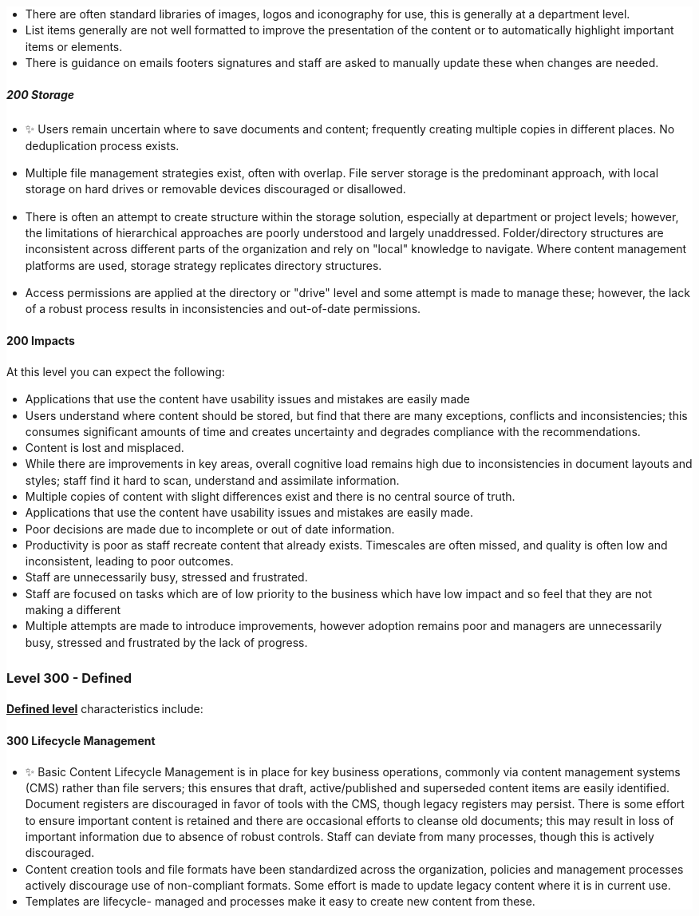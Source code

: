 - There are often standard libraries of images, logos and iconography for use, this is generally at a department level.
- List items generally are not well formatted to improve the presentation of the content or to automatically highlight important items or elements.
- There is guidance on emails footers signatures and staff are asked to manually update these when changes are needed.

##### 200 Storage

- ✨ Users remain uncertain where to save documents and content; frequently creating multiple copies in different places. No deduplication process exists.

- Multiple file management strategies exist, often with overlap. File server storage is the predominant approach, with local storage on hard drives or removable devices discouraged or disallowed.
- There is often an attempt to create structure within the storage solution, especially at department or project levels; however, the limitations of hierarchical approaches are poorly understood and largely unaddressed. Folder/directory structures are inconsistent across different parts of the organization and rely on "local" knowledge to navigate. Where content management platforms are used, storage strategy replicates directory structures.
- Access permissions are applied at the directory or "drive" level and some attempt is made to manage these; however, the lack of a robust process results in inconsistencies and out-of-date permissions.

#### 200 Impacts

At this level you can expect the following:

- Applications that use the content have usability issues and mistakes are easily made
- Users understand where content should be stored, but find that there are many exceptions, conflicts and inconsistencies; this consumes significant amounts of time and creates uncertainty and degrades compliance with the recommendations.
- Content is lost and misplaced.
- While there are improvements in key areas, overall cognitive load remains high due to inconsistencies in document layouts and styles; staff find it hard to scan, understand and assimilate information.
- Multiple copies of content with slight differences exist and there is no central source of truth.
- Applications that use the content have usability issues and mistakes are easily made.
- Poor decisions are made due to incomplete or out of date information.
- Productivity is poor as staff recreate content that already exists. Timescales are often missed, and quality is often low and inconsistent, leading to poor outcomes.
- Staff are unnecessarily busy, stressed and frustrated.  
- Staff are focused on tasks which are of low priority to the business which have low impact and so feel that they are not making a different
- Multiple attempts are made to introduce improvements, however adoption remains poor and managers are unnecessarily busy, stressed and frustrated by the lack of progress.

### Level 300 - Defined

**[Defined level](microsoft365-maturity-model--intro.md#level-300---defined)** characteristics include:

#### 300 Lifecycle Management

- ✨ Basic Content Lifecycle Management is in place for key business operations, commonly via content management systems (CMS) rather than file servers; this ensures that draft, active/published and superseded content items are easily identified. Document registers are discouraged in favor of tools with the CMS, though legacy registers may persist. There is some effort to ensure important content is retained and there are occasional efforts to cleanse old documents; this may result in loss of important information due to absence of robust controls. Staff can deviate from many processes, though this is actively discouraged.
- Content creation tools and file formats have been standardized across the organization, policies and management processes actively discourage use of non-compliant formats. Some effort is made to update legacy content where it is in current use.
- Templates are lifecycle- managed and processes make it easy to create new content from these.